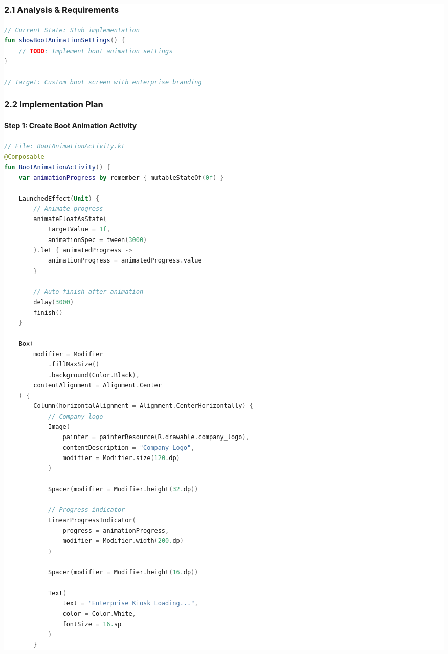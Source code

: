 ### **2.1 Analysis & Requirements**
```kotlin
// Current State: Stub implementation  
fun showBootAnimationSettings() {
    // TODO: Implement boot animation settings
}

// Target: Custom boot screen with enterprise branding
```

### **2.2 Implementation Plan**

#### **Step 1: Create Boot Animation Activity**
```kotlin
// File: BootAnimationActivity.kt
@Composable
fun BootAnimationActivity() {
    var animationProgress by remember { mutableStateOf(0f) }
    
    LaunchedEffect(Unit) {
        // Animate progress
        animateFloatAsState(
            targetValue = 1f,
            animationSpec = tween(3000)
        ).let { animatedProgress ->
            animationProgress = animatedProgress.value
        }
        
        // Auto finish after animation
        delay(3000)
        finish()
    }
    
    Box(
        modifier = Modifier
            .fillMaxSize()
            .background(Color.Black),
        contentAlignment = Alignment.Center
    ) {
        Column(horizontalAlignment = Alignment.CenterHorizontally) {
            // Company logo
            Image(
                painter = painterResource(R.drawable.company_logo),
                contentDescription = "Company Logo",
                modifier = Modifier.size(120.dp)
            )
            
            Spacer(modifier = Modifier.height(32.dp))
            
            // Progress indicator
            LinearProgressIndicator(
                progress = animationProgress,
                modifier = Modifier.width(200.dp)
            )
            
            Spacer(modifier = Modifier.height(16.dp))
            
            Text(
                text = "Enterprise Kiosk Loading...",
                color = Color.White,
                fontSize = 16.sp
            )
        }
```